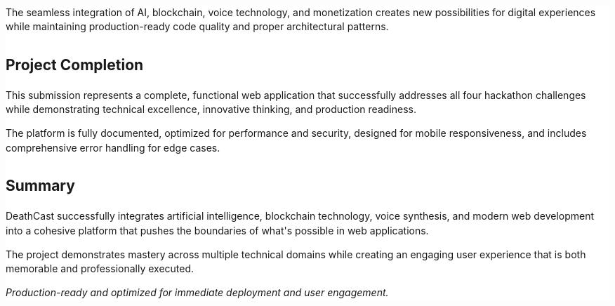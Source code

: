 The seamless integration of AI, blockchain, voice technology, and monetization creates new possibilities for digital experiences while maintaining production-ready code quality and proper architectural patterns.

## Project Completion

This submission represents a complete, functional web application that successfully addresses all four hackathon challenges while demonstrating technical excellence, innovative thinking, and production readiness.

The platform is fully documented, optimized for performance and security, designed for mobile responsiveness, and includes comprehensive error handling for edge cases.

## Summary

DeathCast successfully integrates artificial intelligence, blockchain technology, voice synthesis, and modern web development into a cohesive platform that pushes the boundaries of what's possible in web applications.

The project demonstrates mastery across multiple technical domains while creating an engaging user experience that is both memorable and professionally executed.

*Production-ready and optimized for immediate deployment and user engagement.*
